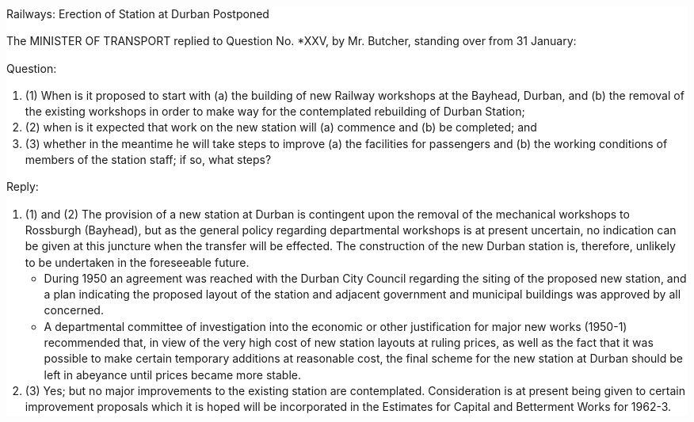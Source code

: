 </answer>

</oralStatements>

<oralStatements>

<heading>Railways: Erection of Station at Durban Postponed</heading>

<p>The MINISTER OF TRANSPORT replied to Question No. *XXV, by Mr. Butcher, standing over from 31 January:</p>

<question by="#butcher" to="#minister_of_transport">

<heading>Question:</heading>

<ol>

<li>(1) When is it proposed to start with (a) the building of new Railway workshops at the Bayhead, Durban, and (b) the removal of the existing workshops in order to make way for the contemplated rebuilding of Durban Station;</li>

<li>(2) when is it expected that work on the new station will (a) commence and (b) be completed; and</li>

<li>(3) whether in the meantime he will take steps to improve (a) the facilities for passengers and (b) the working conditions of members of the station staff; if so, what steps&#x003F;</li>

</ol>

</question>

<answer by="#minister_of_transport" to="#butcher">

<heading>Reply:</heading>

<ol>

<li>(1) and (2) The provision of a new station at Durban is contingent upon the removal of the mechanical workshops to Rossburgh (Bayhead), but as the general policy regarding departmental workshops is at present uncertain, no indication can be given at this juncture when the transfer will be effected. The construction of the new Durban station is, therefore, unlikely to be undertaken in the foreseeable future.<ul>

<li>During 1950 an agreement was reached with the Durban City Council regarding the siting of the proposed new station, and a plan indicating the proposed layout of the station and adjacent government and municipal buildings was approved by all concerned.</li>

<li>A departmental committee of investigation into the economic or other justification for major new works (1950-1) recommended that, in view of the very high cost of new station layouts at ruling prices, as well as the fact that it was possible to make certain temporary additions at reasonable cost, the final scheme for the new station at Durban should be left in abeyance until prices became more stable.</li></ul></li>

<li>(3) Yes; but no major improvements to the existing station are contemplated. Consideration <span class="col_701-702" refersTo="page_0366"/>is at present being given to certain improvement proposals which it is hoped will be incorporated in the Estimates for Capital and Betterment Works for 1962-3.</li>

</ol>

